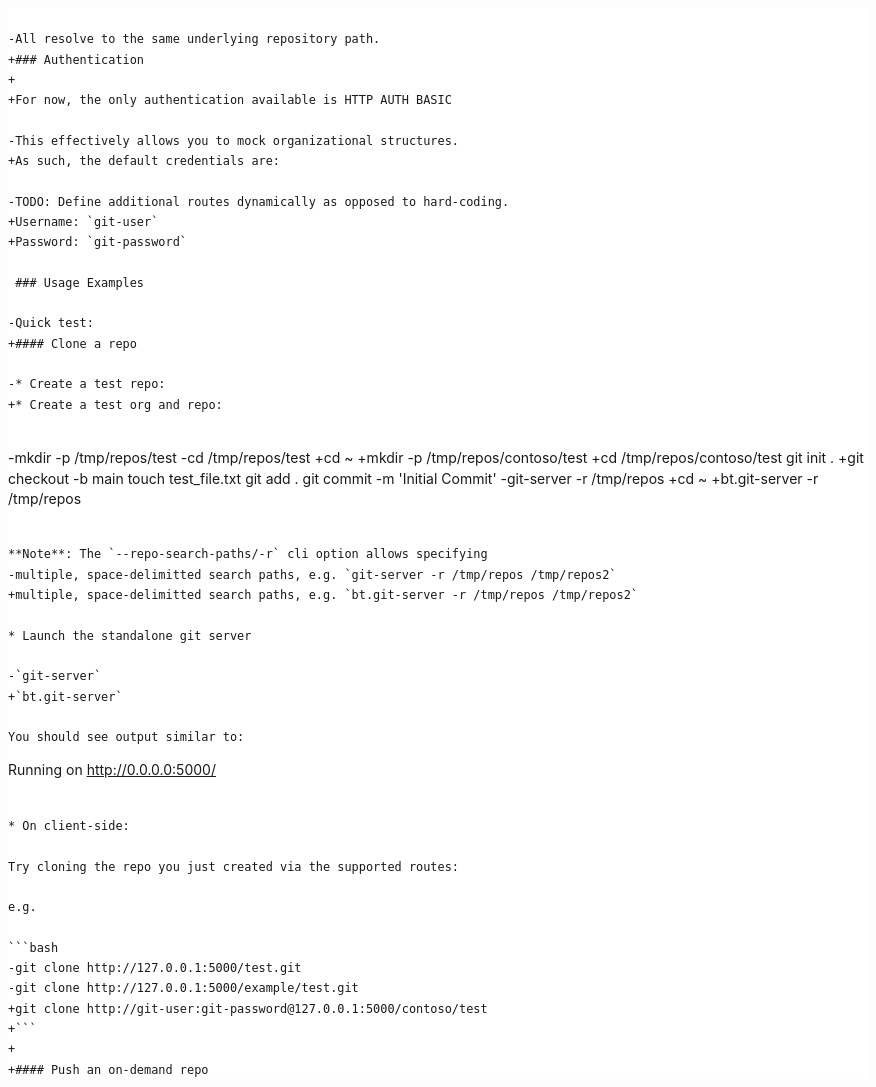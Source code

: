 ```
 
-All resolve to the same underlying repository path.
+### Authentication
+  
+For now, the only authentication available is HTTP AUTH BASIC
 
-This effectively allows you to mock organizational structures.
+As such, the default credentials are:
 
-TODO: Define additional routes dynamically as opposed to hard-coding.
+Username: `git-user`
+Password: `git-password`
 
 ### Usage Examples
 
-Quick test:
+#### Clone a repo
 
-* Create a test repo:
+* Create a test org and repo:
 
 ```
-mkdir -p /tmp/repos/test
-cd /tmp/repos/test
+cd ~
+mkdir -p /tmp/repos/contoso/test
+cd /tmp/repos/contoso/test
 git init .
+git checkout -b main
 touch test_file.txt
 git add .
 git commit -m 'Initial Commit'
-git-server -r /tmp/repos
+cd ~
+bt.git-server -r /tmp/repos
 ```
 
 **Note**: The `--repo-search-paths/-r` cli option allows specifying 
-multiple, space-delimitted search paths, e.g. `git-server -r /tmp/repos /tmp/repos2`
+multiple, space-delimitted search paths, e.g. `bt.git-server -r /tmp/repos /tmp/repos2`
 
 * Launch the standalone git server
 
-`git-server`
+`bt.git-server`
 
 You should see output similar to:
 ```
 Running on http://0.0.0.0:5000/	
 ```
 
 * On client-side:
 
 Try cloning the repo you just created via the supported routes:
 
 e.g.
 	
 ```bash
-git clone http://127.0.0.1:5000/test.git
-git clone http://127.0.0.1:5000/example/test.git
+git clone http://git-user:git-password@127.0.0.1:5000/contoso/test
+```
+
+#### Push an on-demand repo
 ```